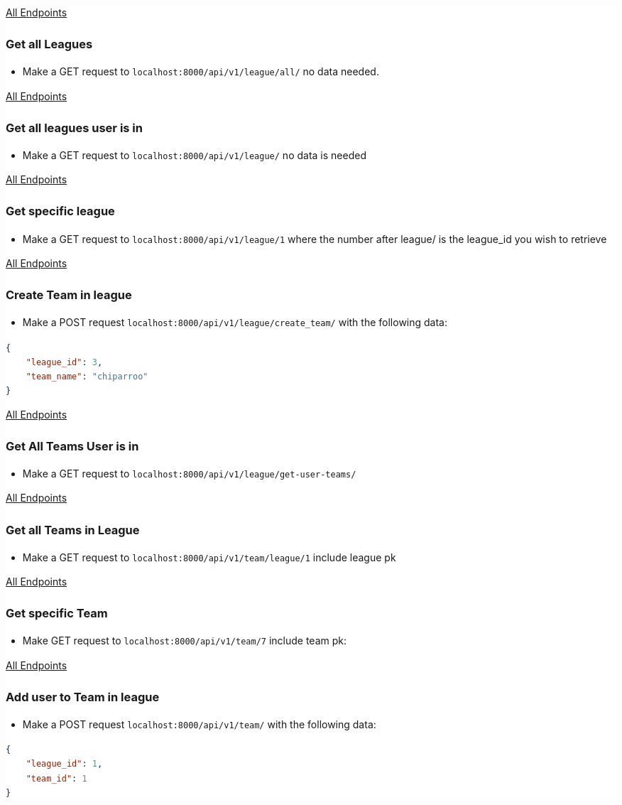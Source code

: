 [All Endpoints](#endpoints)

### Get all Leagues

- Make a GET request to `localhost:8000/api/v1/league/all/` no data needed.

[All Endpoints](#endpoints)

### Get all leagues user is in

- Make a GET request to `localhost:8000/api/v1/league/` no data is needed

[All Endpoints](#endpoints)

### Get specific league

- Make a GET request to `localhost:8000/api/v1/league/1` where the number after league/ is the league_id you wish to retrieve

[All Endpoints](#endpoints)
### Create Team in league

- Make a POST request `localhost:8000/api/v1/league/create_team/` with the following data:

```json
{
    "league_id": 3,
    "team_name": "chiparroo"
}
```
[All Endpoints](#endpoints)

### Get All Teams User is in

- Make a GET request to `localhost:8000/api/v1/league/get-user-teams/`

[All Endpoints](#endpoints)

### Get all Teams in League

- Make a GET request to `localhost:8000/api/v1/team/league/1` include league pk

[All Endpoints](#endpoints)

### Get specific Team

- Make GET request to `localhost:8000/api/v1/team/7` include team pk:

[All Endpoints](#endpoints)

### Add user to Team in league

- Make a POST request `localhost:8000/api/v1/team/` with the following data:


```json
{
    "league_id": 1,
    "team_id": 1
}
```
